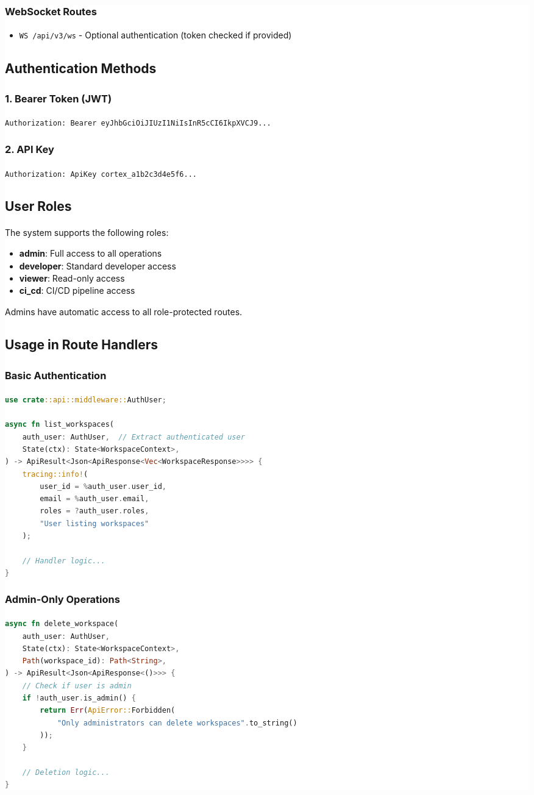 ### WebSocket Routes
- `WS /api/v3/ws` - Optional authentication (token checked if provided)

## Authentication Methods

### 1. Bearer Token (JWT)
```http
Authorization: Bearer eyJhbGciOiJIUzI1NiIsInR5cCI6IkpXVCJ9...
```

### 2. API Key
```http
Authorization: ApiKey cortex_a1b2c3d4e5f6...
```

## User Roles

The system supports the following roles:

- **admin**: Full access to all operations
- **developer**: Standard developer access
- **viewer**: Read-only access
- **ci_cd**: CI/CD pipeline access

Admins have automatic access to all role-protected routes.

## Usage in Route Handlers

### Basic Authentication
```rust
use crate::api::middleware::AuthUser;

async fn list_workspaces(
    auth_user: AuthUser,  // Extract authenticated user
    State(ctx): State<WorkspaceContext>,
) -> ApiResult<Json<ApiResponse<Vec<WorkspaceResponse>>>> {
    tracing::info!(
        user_id = %auth_user.user_id,
        email = %auth_user.email,
        roles = ?auth_user.roles,
        "User listing workspaces"
    );

    // Handler logic...
}
```

### Admin-Only Operations
```rust
async fn delete_workspace(
    auth_user: AuthUser,
    State(ctx): State<WorkspaceContext>,
    Path(workspace_id): Path<String>,
) -> ApiResult<Json<ApiResponse<()>>> {
    // Check if user is admin
    if !auth_user.is_admin() {
        return Err(ApiError::Forbidden(
            "Only administrators can delete workspaces".to_string()
        ));
    }

    // Deletion logic...
}
```